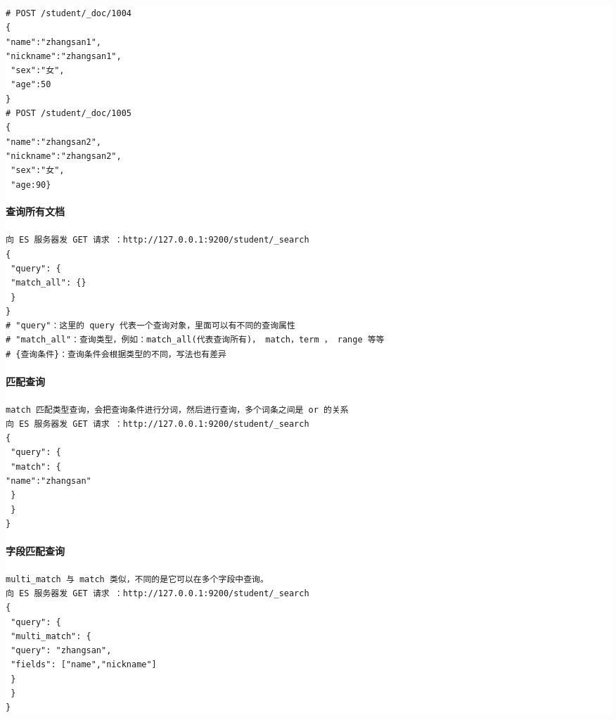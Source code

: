 ```
# POST /student/_doc/1004
{
"name":"zhangsan1",
"nickname":"zhangsan1",
 "sex":"女",
 "age":50
}
# POST /student/_doc/1005
{
"name":"zhangsan2",
"nickname":"zhangsan2",
 "sex":"女",
 "age:90}
```

#### 查询所有文档

```
向 ES 服务器发 GET 请求 ：http://127.0.0.1:9200/student/_search
{
 "query": {
 "match_all": {}
 }
}
# "query"：这里的 query 代表一个查询对象，里面可以有不同的查询属性
# "match_all"：查询类型，例如：match_all(代表查询所有)， match，term ， range 等等
# {查询条件}：查询条件会根据类型的不同，写法也有差异
```

#### 匹配查询

```
match 匹配类型查询，会把查询条件进行分词，然后进行查询，多个词条之间是 or 的关系
向 ES 服务器发 GET 请求 ：http://127.0.0.1:9200/student/_search
{
 "query": {
 "match": {
"name":"zhangsan"
 }
 }
}
```

#### 字段匹配查询

```
multi_match 与 match 类似，不同的是它可以在多个字段中查询。
向 ES 服务器发 GET 请求 ：http://127.0.0.1:9200/student/_search
{
 "query": {
 "multi_match": {
 "query": "zhangsan",
 "fields": ["name","nickname"]
 }
 }
}
```
